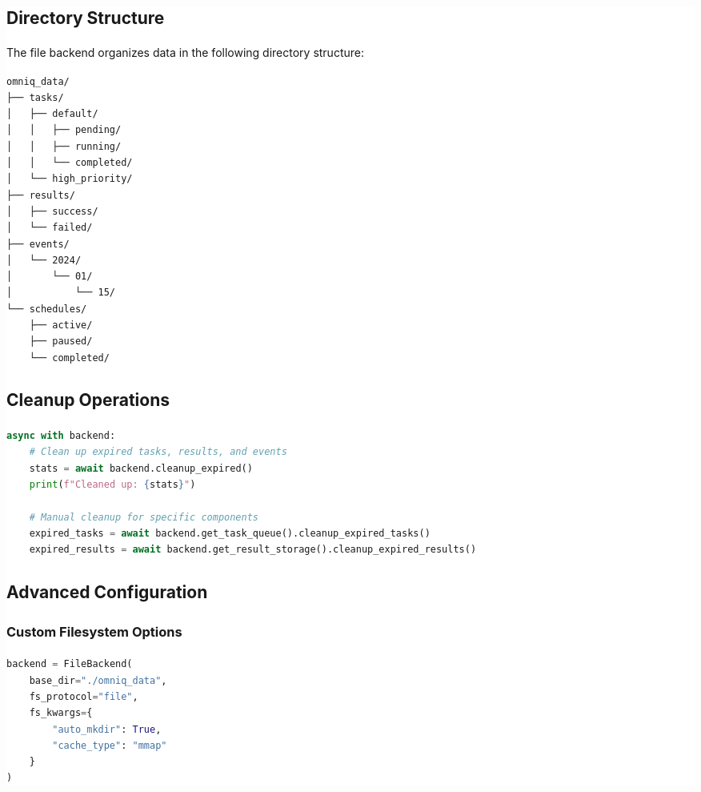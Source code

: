 ## Directory Structure

The file backend organizes data in the following directory structure:

```
omniq_data/
├── tasks/
│   ├── default/
│   │   ├── pending/
│   │   ├── running/
│   │   └── completed/
│   └── high_priority/
├── results/
│   ├── success/
│   └── failed/
├── events/
│   └── 2024/
│       └── 01/
│           └── 15/
└── schedules/
    ├── active/
    ├── paused/
    └── completed/
```

## Cleanup Operations

```python
async with backend:
    # Clean up expired tasks, results, and events
    stats = await backend.cleanup_expired()
    print(f"Cleaned up: {stats}")
    
    # Manual cleanup for specific components
    expired_tasks = await backend.get_task_queue().cleanup_expired_tasks()
    expired_results = await backend.get_result_storage().cleanup_expired_results()
```

## Advanced Configuration

### Custom Filesystem Options

```python
backend = FileBackend(
    base_dir="./omniq_data",
    fs_protocol="file",
    fs_kwargs={
        "auto_mkdir": True,
        "cache_type": "mmap"
    }
)
```
